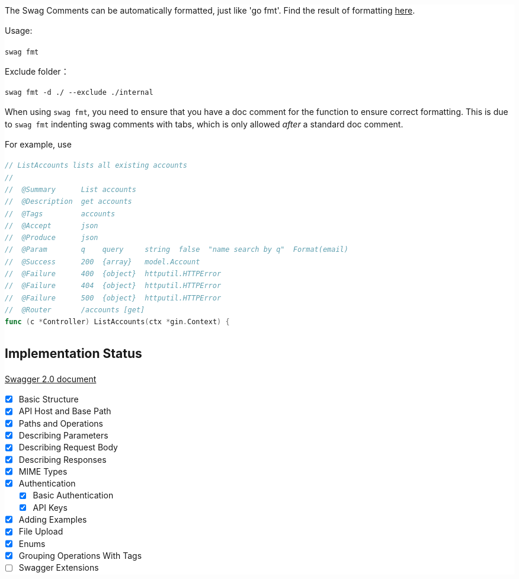 The Swag Comments can be automatically formatted, just like 'go fmt'.
Find the result of formatting [here](https://github.com/swaggo/swag/tree/master/example/celler).

Usage:
```shell
swag fmt
```

Exclude folder：
```shell
swag fmt -d ./ --exclude ./internal
```

When using `swag fmt`, you need to ensure that you have a doc comment for the function to ensure correct formatting.
This is due to `swag fmt` indenting swag comments with tabs, which is only allowed *after* a standard doc comment.

For example, use

```go
// ListAccounts lists all existing accounts
//
//  @Summary      List accounts
//  @Description  get accounts
//  @Tags         accounts
//  @Accept       json
//  @Produce      json
//  @Param        q    query     string  false  "name search by q"  Format(email)
//  @Success      200  {array}   model.Account
//  @Failure      400  {object}  httputil.HTTPError
//  @Failure      404  {object}  httputil.HTTPError
//  @Failure      500  {object}  httputil.HTTPError
//  @Router       /accounts [get]
func (c *Controller) ListAccounts(ctx *gin.Context) {
```

## Implementation Status

[Swagger 2.0 document](https://swagger.io/docs/specification/2-0/basic-structure/)

- [x] Basic Structure
- [x] API Host and Base Path
- [x] Paths and Operations
- [x] Describing Parameters
- [x] Describing Request Body
- [x] Describing Responses
- [x] MIME Types
- [x] Authentication
  - [x] Basic Authentication
  - [x] API Keys
- [x] Adding Examples
- [x] File Upload
- [x] Enums
- [x] Grouping Operations With Tags
- [ ] Swagger Extensions
